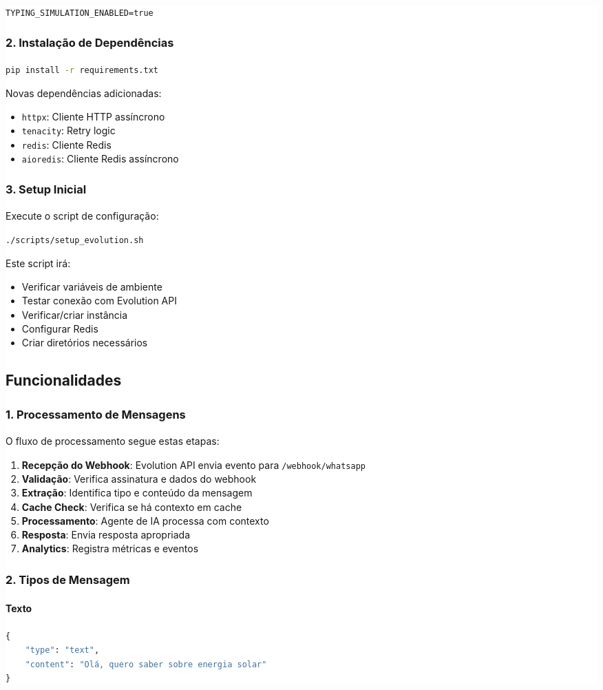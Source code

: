 ```env
TYPING_SIMULATION_ENABLED=true
```

### 2. Instalação de Dependências

```bash
pip install -r requirements.txt
```

Novas dependências adicionadas:
- `httpx`: Cliente HTTP assíncrono
- `tenacity`: Retry logic
- `redis`: Cliente Redis
- `aioredis`: Cliente Redis assíncrono

### 3. Setup Inicial

Execute o script de configuração:

```bash
./scripts/setup_evolution.sh
```

Este script irá:
- Verificar variáveis de ambiente
- Testar conexão com Evolution API
- Verificar/criar instância
- Configurar Redis
- Criar diretórios necessários

## Funcionalidades

### 1. Processamento de Mensagens

O fluxo de processamento segue estas etapas:

1. **Recepção do Webhook**: Evolution API envia evento para `/webhook/whatsapp`
2. **Validação**: Verifica assinatura e dados do webhook
3. **Extração**: Identifica tipo e conteúdo da mensagem
4. **Cache Check**: Verifica se há contexto em cache
5. **Processamento**: Agente de IA processa com contexto
6. **Resposta**: Envia resposta apropriada
7. **Analytics**: Registra métricas e eventos

### 2. Tipos de Mensagem

#### Texto
```python
{
    "type": "text",
    "content": "Olá, quero saber sobre energia solar"
}
```
